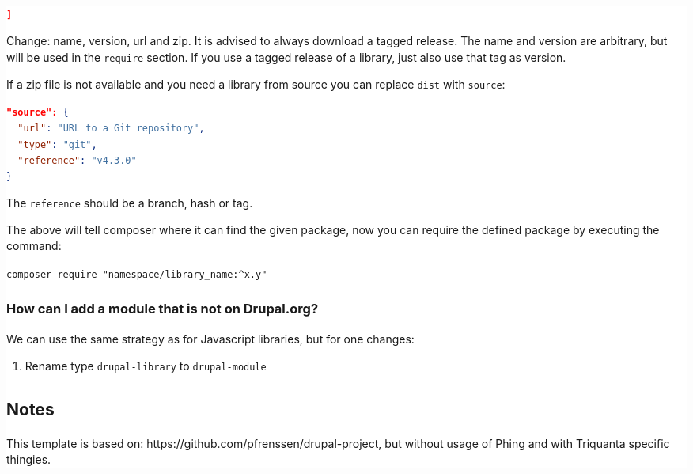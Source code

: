 ```json
]
```
Change: name, version, url and zip. It is advised to always download a tagged release.
The name and version are arbitrary, but will be used in the `require` section.
If you use a tagged release of a library, just also use that tag as version.

If a zip file is not available and you need a library from source you can replace `dist`
with `source`:

```json
"source": {
  "url": "URL to a Git repository",
  "type": "git",
  "reference": "v4.3.0"
}
```

The `reference` should be a branch, hash or tag.

The above will tell composer where it can find the given package, now you can
require the defined package by executing the command:

```
composer require "namespace/library_name:^x.y"
```

### How can I add a module that is not on Drupal.org?

We can use the same strategy as for Javascript libraries, but for one changes:

1. Rename type `drupal-library` to `drupal-module`

## Notes

This template is based on: https://github.com/pfrenssen/drupal-project, but without usage of Phing and with Triquanta specific thingies.
